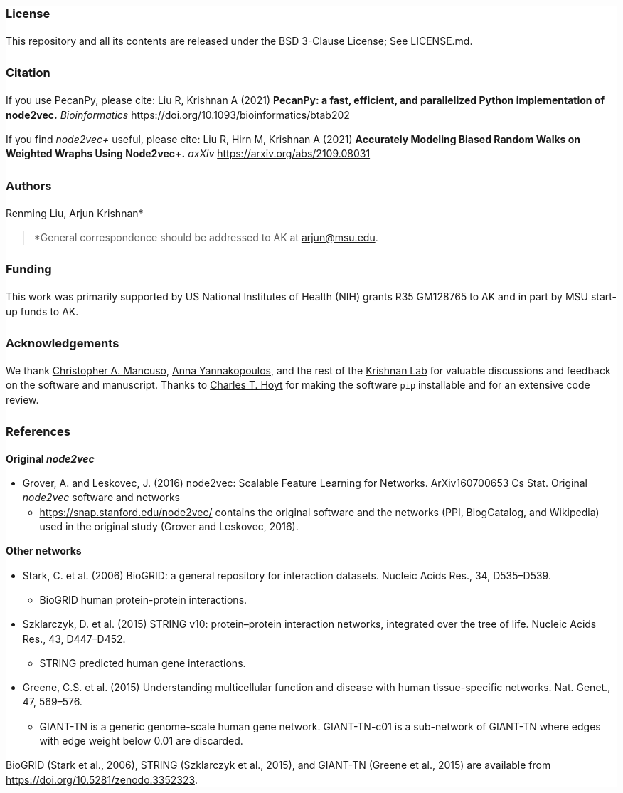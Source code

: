 ### License
This repository and all its contents are released under the [BSD 3-Clause License](https://opensource.org/licenses/BSD-3-Clause); See [LICENSE.md](https://github.com/krishnanlab/pecanpy/blob/master/LICENSE.md).

### Citation
If you use PecanPy, please cite:
Liu R, Krishnan A (2021) **PecanPy: a fast, efficient, and parallelized Python implementation of node2vec.** _Bioinformatics_ https://doi.org/10.1093/bioinformatics/btab202

If you find _node2vec+_ useful, please cite:
Liu R, Hirn M, Krishnan A (2021) **Accurately Modeling Biased Random Walks on Weighted Wraphs Using Node2vec+.** _axXiv_ https://arxiv.org/abs/2109.08031

### Authors
Renming Liu, Arjun Krishnan*
>\*General correspondence should be addressed to AK at arjun@msu.edu.

### Funding
This work was primarily supported by US National Institutes of Health (NIH) grants R35 GM128765 to AK and in part by MSU start-up funds to AK.

### Acknowledgements
We thank [Christopher A. Mancuso](https://github.com/ChristopherMancuso), [Anna Yannakopoulos](http://yannakopoulos.com/), and the rest of the [Krishnan Lab](https://www.thekrishnanlab.org/team) for valuable discussions and feedback on the software and manuscript. Thanks to [Charles T. Hoyt](https://github.com/cthoyt) for making the software `pip` installable and for an extensive code review.

### References

**Original _node2vec_**
* Grover, A. and Leskovec, J. (2016) node2vec: Scalable Feature Learning for Networks. ArXiv160700653 Cs Stat.
Original _node2vec_ software and networks
  * https://snap.stanford.edu/node2vec/ contains the original software and the networks (PPI, BlogCatalog, and Wikipedia) used in the original study (Grover and Leskovec, 2016).

**Other networks**
* Stark, C. et al. (2006) BioGRID: a general repository for interaction datasets. Nucleic Acids Res., 34, D535–D539.
  * BioGRID human protein-protein interactions.

* Szklarczyk, D. et al. (2015) STRING v10: protein–protein interaction networks, integrated over the tree of life. Nucleic Acids Res., 43, D447–D452.
  * STRING predicted human gene interactions.

* Greene, C.S. et al. (2015) Understanding multicellular function and disease with human tissue-specific networks. Nat. Genet., 47, 569–576.
  * GIANT-TN is a generic genome-scale human gene network. GIANT-TN-c01 is a sub-network of GIANT-TN where edges with edge weight below 0.01 are discarded.

BioGRID (Stark et al., 2006), STRING (Szklarczyk et al., 2015), and GIANT-TN (Greene et al., 2015) are available from https://doi.org/10.5281/zenodo.3352323.
